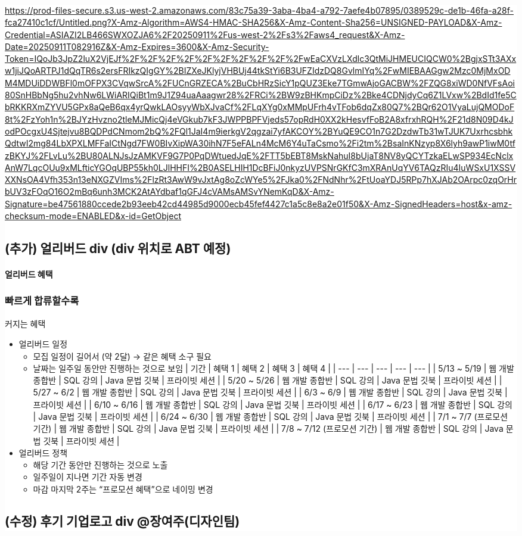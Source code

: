   https://prod-files-secure.s3.us-west-2.amazonaws.com/83c75a39-3aba-4ba4-a792-7aefe4b07895/0389529c-de1b-46fa-a28f-fca27410c1cf/Untitled.png?X-Amz-Algorithm=AWS4-HMAC-SHA256&X-Amz-Content-Sha256=UNSIGNED-PAYLOAD&X-Amz-Credential=ASIAZI2LB466SWXOZJA6%2F20250911%2Fus-west-2%2Fs3%2Faws4_request&X-Amz-Date=20250911T082916Z&X-Amz-Expires=3600&X-Amz-Security-Token=IQoJb3JpZ2luX2VjEJf%2F%2F%2F%2F%2F%2F%2F%2F%2F%2FwEaCXVzLXdlc3QtMiJHMEUCIQCW0%2BgjxSTt3AXxw1jiJQoARTPJ1dQqTR6s2ersFRIkzQIgGY%2BIZXeJKlyjVHBUj44tkStYi6B3UFZIdzDQ8GvlmIYq%2FwMIEBAAGgw2Mzc0MjMxODM4MDUiDDWBFl0mOFPX3CVqwSrcA%2FUCnGRZECA%2BuCbHRzSicY1pQUZ3Eke7TGmwAjoGACBW%2FZQG8xiWD0NfVFsAoi80SnHBbNg5hu2vhNw6LWiARIQiBt1m9J1Z94uaAaagwr28%2FRCi%2BW9zBHKmpCiDz%2Bke4CDNjdyCq6Z1LVxw%2BdId1fe5CbRKKRXmZYVU5GPx8aQeB6qx4yrQwkLAOsyyWbXJvaCf%2FLqXYg0xMMpUFrh4vTFob6dqZx80Q7%2BQr62O1VyaLujQMODoF8t%2FzYoh1n%2BJYzHvzno2tleMJMicQj4eVGkub7kF3JWPPBPFVjeds57opRdH0XX2kHesvfFoB2A8xfrxhRQH%2F21d8N09D4kJodPOcgxU4Sjtejvu8BQDPdCNmom2bQ%2FQl1JaI4m9ierkgV2qgzai7yfAKCOY%2BYuQE9CO1n7G2DzdwTb31wTJUK7UxrhcsbhkQdtwI2mg84LbXPXLMFFaICtNgd7FW0BIvXipWA30ihN7F5eFALn4McM6Y4uTaCsmo%2Fi2tm%2BsaInKNzyp8X6lyh9awP1iwM0tfzBKYJ%2FLvLu%2BU80ALNJsJzAMKVF9G7P0PqDWtuedJqE%2FTT5bEBT8MskNahuI8bUjaT8NV8yQCYTzkaELwSP934EcNclxAnW7LqcOUu9xMLfticYGOqUBP55kh0LJlHHFI%2B0ASELHIH1DcBFiJ0nkyzUVPSNrGKfC3mXRAnUqYV6TAQzRIu4IuWSxU1XSSVXXNsOA4Vfh353n13eNXGZVIms%2FlzRt3AwW9vJxtAg8oZcWYe5%2FJka0%2FNdNhr%2FtUoaYDJ5RPp7hXJAb2OArpc0zqOrHrbUV3zFOqO16O2mBq6unh3MCK2AtAYdbaf1qGFJ4cVAMsAMSvYNemKqD&X-Amz-Signature=be47561880ccede2b93eeb42cd44985d9000ecb45fef4427c1a5c8e8a2e01f50&X-Amz-SignedHeaders=host&x-amz-checksum-mode=ENABLED&x-id=GetObject

## (추가) 얼리버드 div (div 위치로 ABT 예정)
**얼리버드 혜택**

### 빠르게 합류할수록 
커지는 혜택
- 얼리버드 일정
  - 모집 일정이 길어서 (약 2달) → 같은 혜택 소구 필요 
  - 날짜는 일주일 동안만 진행하는 것으로 보임
| 기간 | 혜택 1 | 혜택 2 | 혜택 3 | 혜택 4 |
| --- | --- | --- | --- | --- |
| 5/13 ~ 5/19 | 웹 개발 종합반 | SQL 강의 | Java 문법 깃북 | 프라이빗 세션 |
| 5/20 ~ 5/26 | 웹 개발 종합반 | SQL 강의 | Java 문법 깃북 | 프라이빗 세션 |
| 5/27 ~ 6/2 | 웹 개발 종합반 | SQL 강의 | Java 문법 깃북 | 프라이빗 세션 |
| 6/3 ~ 6/9 | 웹 개발 종합반 | SQL 강의 | Java 문법 깃북 | 프라이빗 세션 |
| 6/10 ~ 6/16 | 웹 개발 종합반 | SQL 강의 | Java 문법 깃북 | 프라이빗 세션 |
| 6/17 ~ 6/23 | 웹 개발 종합반 | SQL 강의 | Java 문법 깃북 | 프라이빗 세션 |
| 6/24 ~ 6/30 | 웹 개발 종합반 | SQL 강의 | Java 문법 깃북 | 프라이빗 세션 |
| 7/1 ~ 7/7 (프로모션 기간) | 웹 개발 종합반 | SQL 강의 | Java 문법 깃북 | 프라이빗 세션 |
| 7/8 ~ 7/12 (프로모션 기간) | 웹 개발 종합반 | SQL 강의 | Java 문법 깃북 | 프라이빗 세션 |
- 얼리버드 정책
  - 해당 기간 동안만 진행하는 것으로 노출
  - 일주일이 지나면 기간 자동 변경
  - 마감 마지막 2주는 “프로모션 혜택”으로 네이밍 변경

## (수정) 후기 기업로고 div @장여주(디자인팀) 
